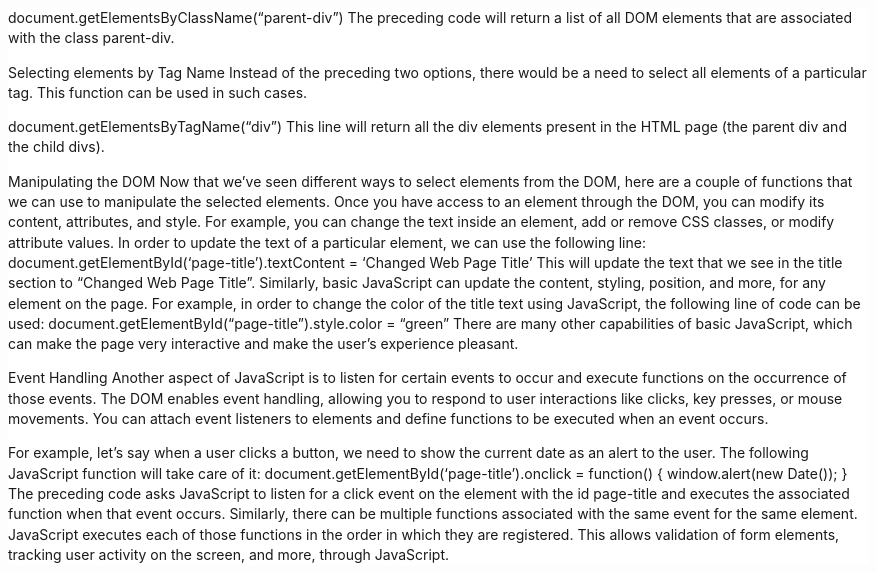 
document.getElementsByClassName(“parent-div”)
The preceding code will return a list of all DOM elements that
are associated with the class parent-div.


Selecting elements by Tag Name
Instead of the preceding two options, there would be a need
to select all elements of a particular tag. This function can be
used in such cases.


document.getElementsByTagName(“div”)
This line will return all the div elements present in the HTML
page (the parent div and the child divs).


Manipulating the DOM
Now that we’ve seen different ways to select elements from
the DOM, here are a couple of functions that we can use to
manipulate the selected elements. Once you have access to
an element through the DOM, you can modify its content,
attributes, and style. For example, you can change the text
inside an element, add or remove CSS classes, or modify
attribute values. In order to update the text of a particular
element, we can use the following line:
document.getElementById(‘page-title’).textContent = ‘Changed
Web Page Title’
This will update the text that we see in the title section to
“Changed Web Page Title”. Similarly, basic JavaScript can
update the content, styling, position, and more, for any
element on the page. For example, in order to change the
color of the title text using JavaScript, the following line of
code can be used:
document.getElementById(“page-title”).style.color = “green”
There are many other capabilities of basic JavaScript, which
can make the page very interactive and make the user’s
experience pleasant.


Event Handling
Another aspect of JavaScript is to listen for certain events to
occur and execute functions on the occurrence of those
events. The DOM enables event handling, allowing you to
respond to user interactions like clicks, key presses, or
mouse movements. You can attach event listeners to
elements and define functions to be executed when an event
occurs.


For example, let’s say when a user clicks a button, we need
to show the current date as an alert to the user. The
following JavaScript function will take care of it:
document.getElementById(‘page-title’).onclick = function() {
window.alert(new Date());
}
The preceding code asks JavaScript to listen for a click event
on the element with the id page-title and executes the
associated function when that event occurs. Similarly, there
can be multiple functions associated with the same event for
the same element. JavaScript executes each of those
functions in the order in which they are registered. This
allows validation of form elements, tracking user activity on
the screen, and more, through JavaScript.
